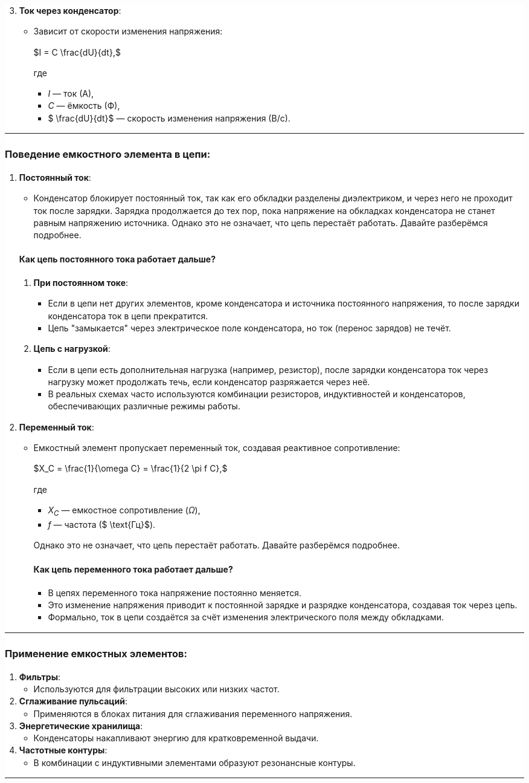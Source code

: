 3. **Ток через конденсатор**:
   - Зависит от скорости изменения напряжения:
      
     $I = C \frac{dU}{dt},$
     
     где  
      - $I$ — ток (А),  
      - $C$ — ёмкость (Ф),  
      - $ \frac{dU}{dt}$ — скорость изменения напряжения (В/с).

---

### Поведение емкостного элемента в цепи:
1. **Постоянный ток**:
   - Конденсатор блокирует постоянный ток, так как его обкладки разделены диэлектриком, и через него не проходит ток после зарядки.
   Зарядка продолжается до тех пор, пока напряжение на обкладках конденсатора не станет равным напряжению источника. 
   Однако это не означает, что цепь перестаёт работать. Давайте разберёмся подробнее.


   #### Как цепь постоянного тока работает дальше?
    1. **При постоянном токе**:
        - Если в цепи нет других элементов, кроме конденсатора и источника постоянного напряжения, то после зарядки конденсатора ток в цепи прекратится.
        - Цепь "замыкается" через электрическое поле конденсатора, но ток (перенос зарядов) не течёт.

    2. **Цепь с нагрузкой**:
        - Если в цепи есть дополнительная нагрузка (например, резистор), после зарядки конденсатора ток через нагрузку может продолжать течь, если конденсатор разряжается через неё.
        - В реальных схемах часто используются комбинации резисторов, индуктивностей и конденсаторов, обеспечивающих различные режимы работы.

2. **Переменный ток**:
   - Емкостный элемент пропускает переменный ток, создавая реактивное сопротивление:
     
     $X_C = \frac{1}{\omega C} = \frac{1}{2 \pi f C},$
    
     где  
      - $X_C$ — емкостное сопротивление ($\Omega$),  
      - $f$ — частота ($ \text{Гц}$).

     Однако это не означает, что цепь перестаёт работать. Давайте разберёмся подробнее.

     #### Как цепь переменного тока работает дальше?
        - В цепях переменного тока напряжение постоянно меняется.
        - Это изменение напряжения приводит к постоянной зарядке и разрядке конденсатора, создавая ток через цепь.
        - Формально, ток в цепи создаётся за счёт изменения электрического поля между обкладками.

---

### Применение емкостных элементов:
1. **Фильтры**:
   - Используются для фильтрации высоких или низких частот.
2. **Сглаживание пульсаций**:
   - Применяются в блоках питания для сглаживания переменного напряжения.
3. **Энергетические хранилища**:
   - Конденсаторы накапливают энергию для кратковременной выдачи.
4. **Частотные контуры**:
   - В комбинации с индуктивными элементами образуют резонансные контуры.

---